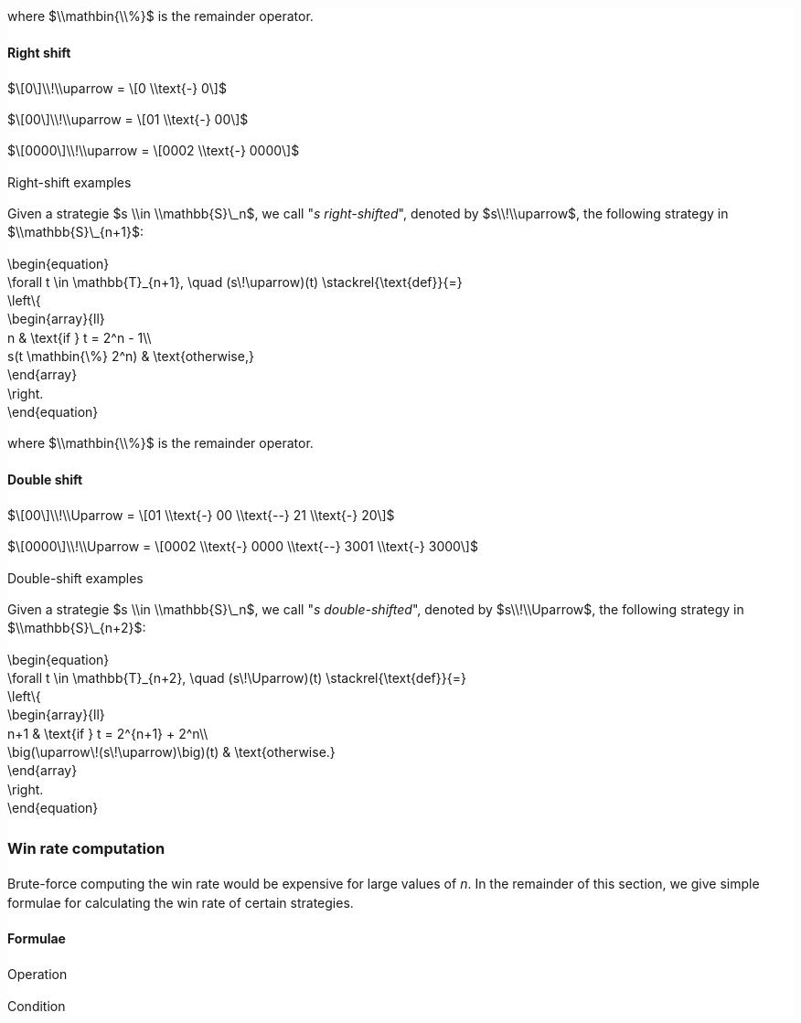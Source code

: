 where $\\mathbin{\\%}$ is the remainder operator.

#### Right shift

$\[0\]\\!\\uparrow = \[0 \\text{-} 0\]$

$\[00\]\\!\\uparrow = \[01 \\text{-} 00\]$

$\[0000\]\\!\\uparrow = \[0002 \\text{-} 0000\]$

Right-shift examples

Given a strategie $s \\in \\mathbb{S}\_n$, we call "$s$ _right-shifted_", denoted by $s\\!\\uparrow$, the following strategy in $\\mathbb{S}\_{n+1}$:

\\begin{equation}  
\\forall t \\in \\mathbb{T}\_{n+1}, \\quad (s\\!\\uparrow)(t) \\stackrel{\\text{def}}{=}  
\\left\\{  
\\begin{array}{ll}  
n & \\text{if } t = 2^n - 1\\\\  
s(t \\mathbin{\\%} 2^n) & \\text{otherwise,}  
\\end{array}  
\\right.  
\\end{equation}

where $\\mathbin{\\%}$ is the remainder operator.

#### Double shift

$\[00\]\\!\\Uparrow = \[01 \\text{-} 00 \\text{--} 21 \\text{-} 20\]$

$\[0000\]\\!\\Uparrow = \[0002 \\text{-} 0000 \\text{--} 3001 \\text{-} 3000\]$

Double-shift examples

Given a strategie $s \\in \\mathbb{S}\_n$, we call "$s$ _double-shifted_", denoted by $s\\!\\Uparrow$, the following strategy in $\\mathbb{S}\_{n+2}$:

\\begin{equation}  
\\forall t \\in \\mathbb{T}\_{n+2}, \\quad (s\\!\\Uparrow)(t) \\stackrel{\\text{def}}{=}  
\\left\\{  
\\begin{array}{ll}  
n+1 & \\text{if } t = 2^{n+1} + 2^n\\\\  
\\big(\\uparrow\\!(s\\!\\uparrow)\\big)(t) & \\text{otherwise.}  
\\end{array}  
\\right.  
\\end{equation}

### Win rate computation

Brute-force computing the win rate would be expensive for large values of $n$. In the remainder of this section, we give simple formulae for calculating the win rate of certain strategies.

#### Formulae

Operation

Condition
